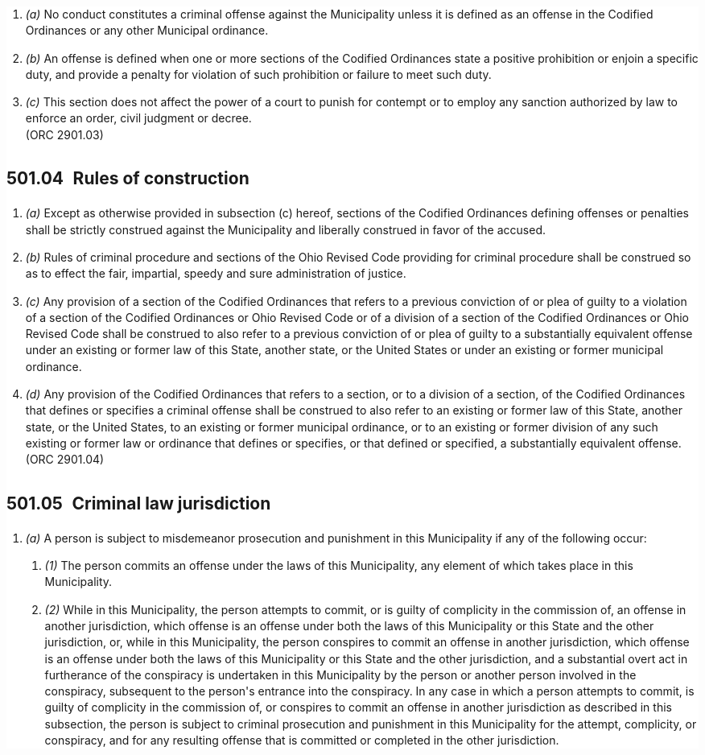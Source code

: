 1. _(a)_ No conduct constitutes a criminal offense against the Municipality
unless it is defined as an offense in the Codified Ordinances or any other
Municipal ordinance.

2. _(b)_ An offense is defined when one or more sections of the Codified
Ordinances state a positive prohibition or enjoin a specific duty, and provide a
penalty for violation of such prohibition or failure to meet such duty.

3. _(c)_ This section does not affect the power of a court to punish for
contempt or to employ any sanction authorized by law to enforce an order, civil
judgment or decree.\
(ORC 2901.03)

## 501.04   Rules of construction

1. _(a)_ Except as otherwise provided in subsection (c) hereof, sections of the
Codified Ordinances defining offenses or penalties shall be strictly construed
against the Municipality and liberally construed in favor of the accused.

2. _(b)_ Rules of criminal procedure and sections of the Ohio Revised Code
providing for criminal procedure shall be construed so as to effect the fair,
impartial, speedy and sure administration of justice.

3. _(c)_ Any provision of a section of the Codified Ordinances that refers to a
previous conviction of or plea of guilty to a violation of a section of the
Codified Ordinances or Ohio Revised Code or of a division of a section of the
Codified Ordinances or Ohio Revised Code shall be construed to also refer to a
previous conviction of or plea of guilty to a substantially equivalent offense
under an existing or former law of this State, another state, or the United
States or under an existing or former municipal ordinance.

4. _(d)_ Any provision of the Codified Ordinances that refers to a section, or
to a division of a section, of the Codified Ordinances that defines or specifies
a criminal offense shall be construed to also refer to an existing or former law
of this State, another state, or the United States, to an existing or former
municipal ordinance, or to an existing or former division of any such existing
or former law or ordinance that defines or specifies, or that defined or
specified, a substantially equivalent offense.\
(ORC 2901.04)

## 501.05   Criminal law jurisdiction

1. _(a)_ A person is subject to misdemeanor prosecution and punishment in this
Municipality if any of the following occur:

    1. _(1)_ The person commits an offense under the laws of this Municipality,
    any element of which takes place in this Municipality.

    2. _(2)_ While in this Municipality, the person attempts to commit, or is
    guilty of complicity in the commission of, an offense in another
    jurisdiction, which offense is an offense under both the laws of this
    Municipality or this State and the other jurisdiction, or, while in this
    Municipality, the person conspires to commit an offense in another
    jurisdiction, which offense is an offense under both the laws of this
    Municipality or this State and the other jurisdiction, and a substantial
    overt act in furtherance of the conspiracy is undertaken in this
    Municipality by the person or another person involved in the conspiracy,
    subsequent to the person's entrance into the conspiracy. In any case in
    which a person attempts to commit, is guilty of complicity in the commission
    of, or conspires to commit an offense in another jurisdiction as described
    in this subsection, the person is subject to criminal prosecution and
    punishment in this Municipality for the attempt, complicity, or conspiracy,
    and for any resulting offense that is committed or completed in the other
    jurisdiction.
